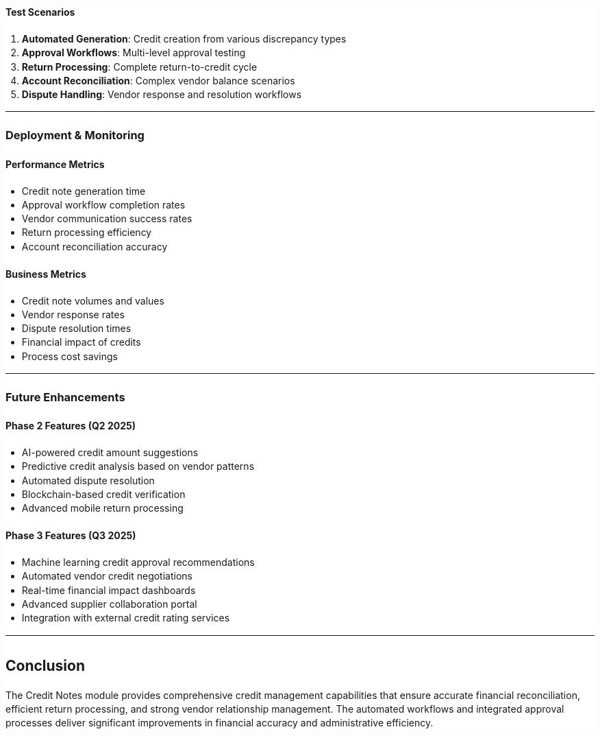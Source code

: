#### Test Scenarios
1. **Automated Generation**: Credit creation from various discrepancy types
2. **Approval Workflows**: Multi-level approval testing
3. **Return Processing**: Complete return-to-credit cycle
4. **Account Reconciliation**: Complex vendor balance scenarios
5. **Dispute Handling**: Vendor response and resolution workflows

---

### Deployment & Monitoring

#### Performance Metrics
- Credit note generation time
- Approval workflow completion rates
- Vendor communication success rates
- Return processing efficiency
- Account reconciliation accuracy

#### Business Metrics
- Credit note volumes and values
- Vendor response rates
- Dispute resolution times
- Financial impact of credits
- Process cost savings

---

### Future Enhancements

#### Phase 2 Features (Q2 2025)
- AI-powered credit amount suggestions
- Predictive credit analysis based on vendor patterns
- Automated dispute resolution
- Blockchain-based credit verification
- Advanced mobile return processing

#### Phase 3 Features (Q3 2025)
- Machine learning credit approval recommendations
- Automated vendor credit negotiations
- Real-time financial impact dashboards
- Advanced supplier collaboration portal
- Integration with external credit rating services

---

## Conclusion

The Credit Notes module provides comprehensive credit management capabilities that ensure accurate financial reconciliation, efficient return processing, and strong vendor relationship management. The automated workflows and integrated approval processes deliver significant improvements in financial accuracy and administrative efficiency.
